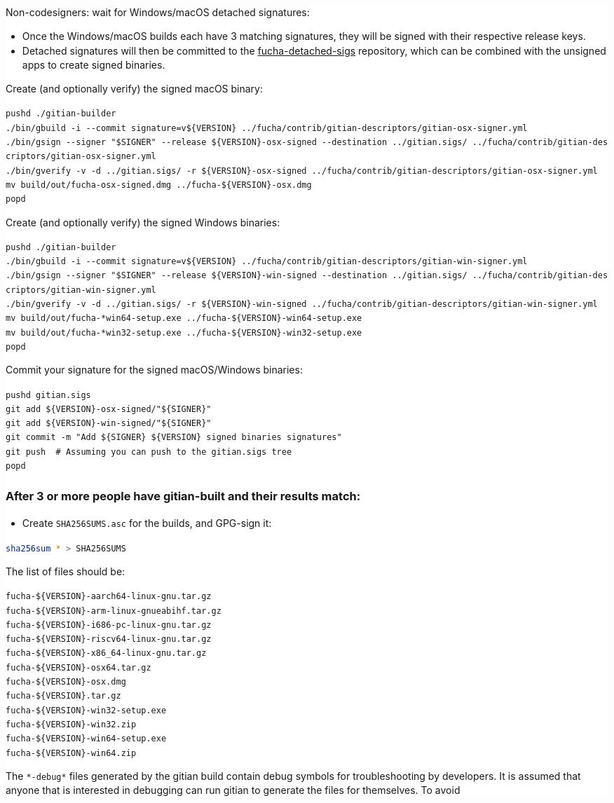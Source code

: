 Non-codesigners: wait for Windows/macOS detached signatures:

- Once the Windows/macOS builds each have 3 matching signatures, they will be signed with their respective release keys.
- Detached signatures will then be committed to the [fucha-detached-sigs](https://github.com/traderdeveloper/fucha-detached-sigs) repository, which can be combined with the unsigned apps to create signed binaries.

Create (and optionally verify) the signed macOS binary:

    pushd ./gitian-builder
    ./bin/gbuild -i --commit signature=v${VERSION} ../fucha/contrib/gitian-descriptors/gitian-osx-signer.yml
    ./bin/gsign --signer "$SIGNER" --release ${VERSION}-osx-signed --destination ../gitian.sigs/ ../fucha/contrib/gitian-descriptors/gitian-osx-signer.yml
    ./bin/gverify -v -d ../gitian.sigs/ -r ${VERSION}-osx-signed ../fucha/contrib/gitian-descriptors/gitian-osx-signer.yml
    mv build/out/fucha-osx-signed.dmg ../fucha-${VERSION}-osx.dmg
    popd

Create (and optionally verify) the signed Windows binaries:

    pushd ./gitian-builder
    ./bin/gbuild -i --commit signature=v${VERSION} ../fucha/contrib/gitian-descriptors/gitian-win-signer.yml
    ./bin/gsign --signer "$SIGNER" --release ${VERSION}-win-signed --destination ../gitian.sigs/ ../fucha/contrib/gitian-descriptors/gitian-win-signer.yml
    ./bin/gverify -v -d ../gitian.sigs/ -r ${VERSION}-win-signed ../fucha/contrib/gitian-descriptors/gitian-win-signer.yml
    mv build/out/fucha-*win64-setup.exe ../fucha-${VERSION}-win64-setup.exe
    mv build/out/fucha-*win32-setup.exe ../fucha-${VERSION}-win32-setup.exe
    popd

Commit your signature for the signed macOS/Windows binaries:

    pushd gitian.sigs
    git add ${VERSION}-osx-signed/"${SIGNER}"
    git add ${VERSION}-win-signed/"${SIGNER}"
    git commit -m "Add ${SIGNER} ${VERSION} signed binaries signatures"
    git push  # Assuming you can push to the gitian.sigs tree
    popd

### After 3 or more people have gitian-built and their results match:

- Create `SHA256SUMS.asc` for the builds, and GPG-sign it:

```bash
sha256sum * > SHA256SUMS
```

The list of files should be:
```
fucha-${VERSION}-aarch64-linux-gnu.tar.gz
fucha-${VERSION}-arm-linux-gnueabihf.tar.gz
fucha-${VERSION}-i686-pc-linux-gnu.tar.gz
fucha-${VERSION}-riscv64-linux-gnu.tar.gz
fucha-${VERSION}-x86_64-linux-gnu.tar.gz
fucha-${VERSION}-osx64.tar.gz
fucha-${VERSION}-osx.dmg
fucha-${VERSION}.tar.gz
fucha-${VERSION}-win32-setup.exe
fucha-${VERSION}-win32.zip
fucha-${VERSION}-win64-setup.exe
fucha-${VERSION}-win64.zip
```
The `*-debug*` files generated by the gitian build contain debug symbols
for troubleshooting by developers. It is assumed that anyone that is interested
in debugging can run gitian to generate the files for themselves. To avoid